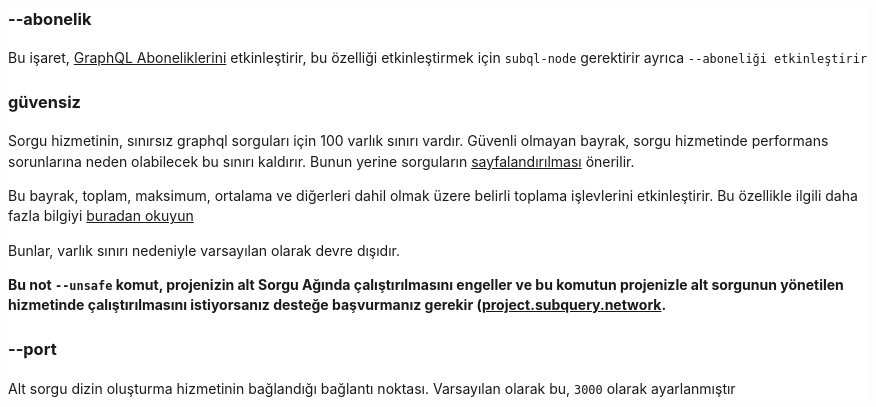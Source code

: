 ### --abonelik

Bu işaret, [GraphQL Aboneliklerini](./subscription.md) etkinleştirir, bu özelliği etkinleştirmek için `subql-node` gerektirir ayrıca `--aboneliği etkinleştirir`

### güvensiz

Sorgu hizmetinin, sınırsız graphql sorguları için 100 varlık sınırı vardır. Güvenli olmayan bayrak, sorgu hizmetinde performans sorunlarına neden olabilecek bu sınırı kaldırır. Bunun yerine sorguların [sayfalandırılması](https://graphql.org/learn/pagination/) önerilir.

Bu bayrak, toplam, maksimum, ortalama ve diğerleri dahil olmak üzere belirli toplama işlevlerini etkinleştirir. Bu özellikle ilgili daha fazla bilgiyi [buradan okuyun](./aggregate.md)

Bunlar, varlık sınırı nedeniyle varsayılan olarak devre dışıdır.

**Bu not `--unsafe` komut, projenizin alt Sorgu Ağında çalıştırılmasını engeller ve bu komutun projenizle alt sorgunun yönetilen hizmetinde çalıştırılmasını istiyorsanız desteğe başvurmanız gerekir ([project.subquery.network](https://project.subquery.network).**

### --port

Alt sorgu dizin oluşturma hizmetinin bağlandığı bağlantı noktası. Varsayılan olarak bu, `3000` olarak ayarlanmıştır
